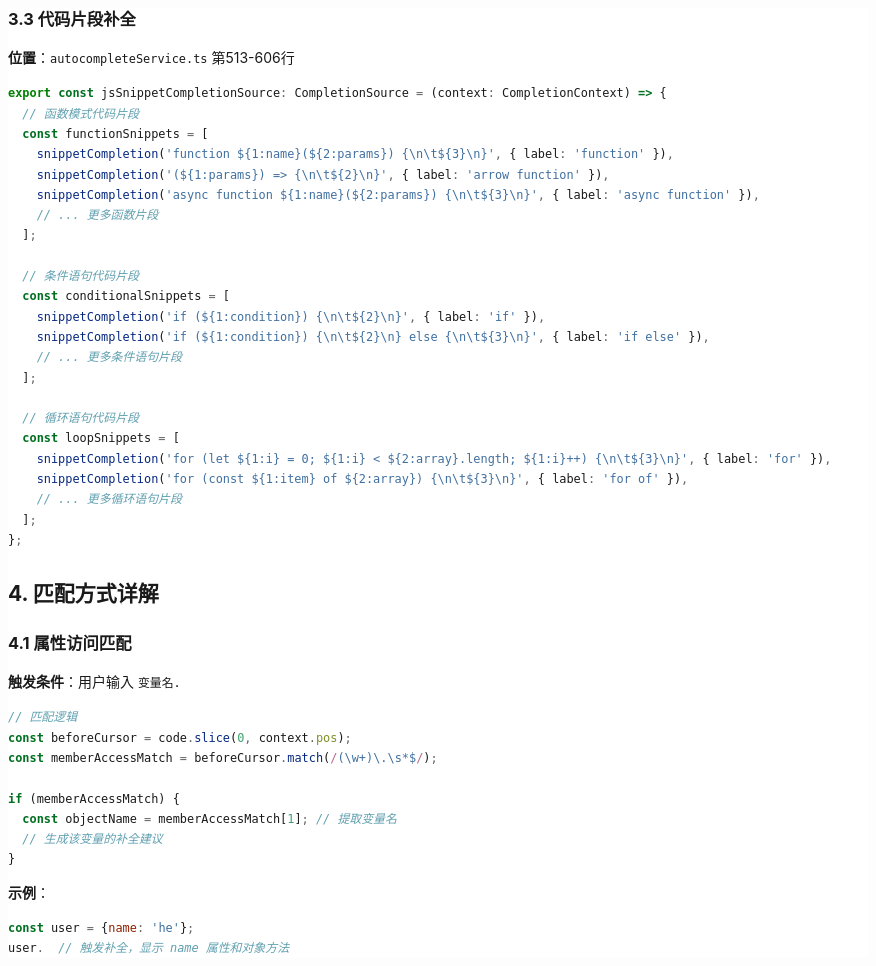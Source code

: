 ### 3.3 代码片段补全

**位置**：`autocompleteService.ts` 第513-606行

```typescript
export const jsSnippetCompletionSource: CompletionSource = (context: CompletionContext) => {
  // 函数模式代码片段
  const functionSnippets = [
    snippetCompletion('function ${1:name}(${2:params}) {\n\t${3}\n}', { label: 'function' }),
    snippetCompletion('(${1:params}) => {\n\t${2}\n}', { label: 'arrow function' }),
    snippetCompletion('async function ${1:name}(${2:params}) {\n\t${3}\n}', { label: 'async function' }),
    // ... 更多函数片段
  ];
  
  // 条件语句代码片段
  const conditionalSnippets = [
    snippetCompletion('if (${1:condition}) {\n\t${2}\n}', { label: 'if' }),
    snippetCompletion('if (${1:condition}) {\n\t${2}\n} else {\n\t${3}\n}', { label: 'if else' }),
    // ... 更多条件语句片段
  ];
  
  // 循环语句代码片段
  const loopSnippets = [
    snippetCompletion('for (let ${1:i} = 0; ${1:i} < ${2:array}.length; ${1:i}++) {\n\t${3}\n}', { label: 'for' }),
    snippetCompletion('for (const ${1:item} of ${2:array}) {\n\t${3}\n}', { label: 'for of' }),
    // ... 更多循环语句片段
  ];
};
```

## 4. 匹配方式详解

### 4.1 属性访问匹配

**触发条件**：用户输入 `变量名.`

```typescript
// 匹配逻辑
const beforeCursor = code.slice(0, context.pos);
const memberAccessMatch = beforeCursor.match(/(\w+)\.\s*$/);

if (memberAccessMatch) {
  const objectName = memberAccessMatch[1]; // 提取变量名
  // 生成该变量的补全建议
}
```

**示例**：
```javascript
const user = {name: 'he'};
user.  // 触发补全，显示 name 属性和对象方法
```
